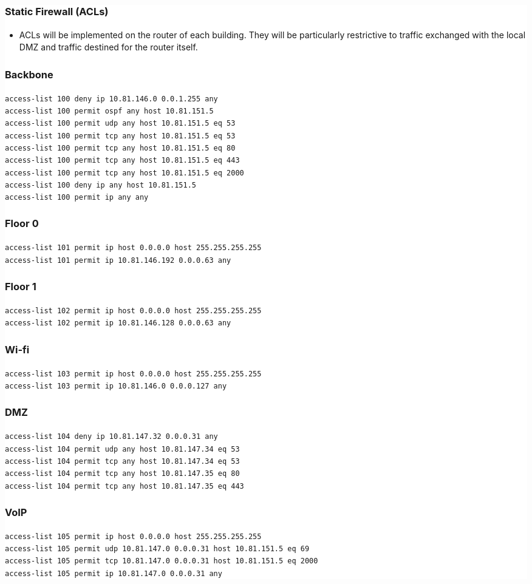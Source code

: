 ### Static Firewall (ACLs)
- ACLs will be implemented on the router of each building. They will be particularly restrictive to traffic exchanged with the local DMZ and traffic destined for the router itself.


### Backbone
```
access-list 100 deny ip 10.81.146.0 0.0.1.255 any
access-list 100 permit ospf any host 10.81.151.5
access-list 100 permit udp any host 10.81.151.5 eq 53
access-list 100 permit tcp any host 10.81.151.5 eq 53
access-list 100 permit tcp any host 10.81.151.5 eq 80
access-list 100 permit tcp any host 10.81.151.5 eq 443
access-list 100 permit tcp any host 10.81.151.5 eq 2000
access-list 100 deny ip any host 10.81.151.5
access-list 100 permit ip any any
```

### Floor 0
```
access-list 101 permit ip host 0.0.0.0 host 255.255.255.255					
access-list 101 permit ip 10.81.146.192 0.0.0.63 any
```

### Floor 1
```
access-list 102 permit ip host 0.0.0.0 host 255.255.255.255
access-list 102 permit ip 10.81.146.128 0.0.0.63 any
```

### Wi-fi
```
access-list 103 permit ip host 0.0.0.0 host 255.255.255.255
access-list 103 permit ip 10.81.146.0 0.0.0.127 any
```

### DMZ
```
access-list 104 deny ip 10.81.147.32 0.0.0.31 any
access-list 104 permit udp any host 10.81.147.34 eq 53
access-list 104 permit tcp any host 10.81.147.34 eq 53
access-list 104 permit tcp any host 10.81.147.35 eq 80
access-list 104 permit tcp any host 10.81.147.35 eq 443
```

### VoIP
```
access-list 105 permit ip host 0.0.0.0 host 255.255.255.255
access-list 105 permit udp 10.81.147.0 0.0.0.31 host 10.81.151.5 eq 69
access-list 105 permit tcp 10.81.147.0 0.0.0.31 host 10.81.151.5 eq 2000
access-list 105 permit ip 10.81.147.0 0.0.0.31 any
```
